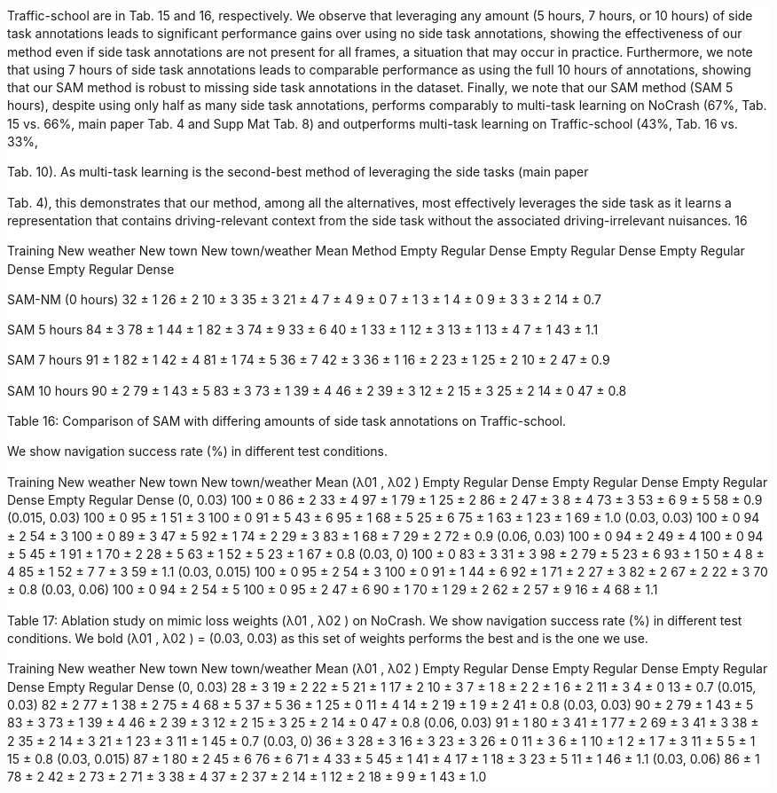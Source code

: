 Traffic-school are in Tab. 15 and 16, respectively. We observe that leveraging any amount (5 hours, 7 hours, or 10 hours) of side task annotations leads to significant performance gains over using no side task annotations, showing the effectiveness of our method even if side task annotations are not present for all frames, a situation that may occur in practice. Furthermore, we note that using 7 hours of side task annotations leads to comparable performance as using the full 10 hours of annotations, showing that our SAM method is robust to missing side task annotations in the dataset. Finally, we note that our SAM method (SAM 5 hours), despite using only half as many side task annotations, performs comparably to multi-task learning on NoCrash (67%, Tab. 15 vs. 66%, main paper Tab. 4 and Supp Mat Tab. 8) and outperforms multi-task learning on Traffic-school (43%, Tab. 16 vs. 33%,

Tab. 10). As multi-task learning is the second-best method of leveraging the side tasks (main paper

Tab. 4), this demonstrates that our method, among all the alternatives, most effectively leverages the side task as it learns a representation that contains driving-relevant context from the side task without the associated driving-irrelevant nuisances. 16

Training New weather New town New town/weather Mean Method Empty Regular Dense Empty Regular Dense Empty Regular Dense Empty Regular Dense

SAM-NM (0 hours) 32 ± 1 26 ± 2 10 ± 3 35 ± 3 21 ± 4 7 ± 4 9 ± 0 7 ± 1 3 ± 1 4 ± 0 9 ± 3 3 ± 2 14 ± 0.7

SAM 5 hours 84 ± 3 78 ± 1 44 ± 1 82 ± 3 74 ± 9 33 ± 6 40 ± 1 33 ± 1 12 ± 3 13 ± 1 13 ± 4 7 ± 1 43 ± 1.1

SAM 7 hours 91 ± 1 82 ± 1 42 ± 4 81 ± 1 74 ± 5 36 ± 7 42 ± 3 36 ± 1 16 ± 2 23 ± 1 25 ± 2 10 ± 2 47 ± 0.9

SAM 10 hours 90 ± 2 79 ± 1 43 ± 5 83 ± 3 73 ± 1 39 ± 4 46 ± 2 39 ± 3 12 ± 2 15 ± 3 25 ± 2 14 ± 0 47 ± 0.8

Table 16: Comparison of SAM with differing amounts of side task annotations on Traffic-school.

We show navigation success rate (%) in different test conditions.

Training New weather New town New town/weather Mean (λ01 , λ02 ) Empty Regular Dense Empty Regular Dense Empty Regular Dense Empty Regular Dense (0, 0.03) 100 ± 0 86 ± 2 33 ± 4 97 ± 1 79 ± 1 25 ± 2 86 ± 2 47 ± 3 8 ± 4 73 ± 3 53 ± 6 9 ± 5 58 ± 0.9 (0.015, 0.03) 100 ± 0 95 ± 1 51 ± 3 100 ± 0 91 ± 5 43 ± 6 95 ± 1 68 ± 5 25 ± 6 75 ± 1 63 ± 1 23 ± 1 69 ± 1.0 (0.03, 0.03) 100 ± 0 94 ± 2 54 ± 3 100 ± 0 89 ± 3 47 ± 5 92 ± 1 74 ± 2 29 ± 3 83 ± 1 68 ± 7 29 ± 2 72 ± 0.9 (0.06, 0.03) 100 ± 0 94 ± 2 49 ± 4 100 ± 0 94 ± 5 45 ± 1 91 ± 1 70 ± 2 28 ± 5 63 ± 1 52 ± 5 23 ± 1 67 ± 0.8 (0.03, 0) 100 ± 0 83 ± 3 31 ± 3 98 ± 2 79 ± 5 23 ± 6 93 ± 1 50 ± 4 8 ± 4 85 ± 1 52 ± 7 7 ± 3 59 ± 1.1 (0.03, 0.015) 100 ± 0 95 ± 2 54 ± 3 100 ± 0 91 ± 1 44 ± 6 92 ± 1 71 ± 2 27 ± 3 82 ± 2 67 ± 2 22 ± 3 70 ± 0.8 (0.03, 0.06) 100 ± 0 94 ± 2 54 ± 5 100 ± 0 95 ± 2 47 ± 6 90 ± 1 70 ± 1 29 ± 2 62 ± 2 57 ± 9 16 ± 4 68 ± 1.1

Table 17: Ablation study on mimic loss weights (λ01 , λ02 ) on NoCrash. We show navigation success rate (%) in different test conditions. We bold (λ01 , λ02 ) = (0.03, 0.03) as this set of weights performs the best and is the one we use.

Training New weather New town New town/weather Mean (λ01 , λ02 ) Empty Regular Dense Empty Regular Dense Empty Regular Dense Empty Regular Dense (0, 0.03) 28 ± 3 19 ± 2 22 ± 5 21 ± 1 17 ± 2 10 ± 3 7 ± 1 8 ± 2 2 ± 1 6 ± 2 11 ± 3 4 ± 0 13 ± 0.7 (0.015, 0.03) 82 ± 2 77 ± 1 38 ± 2 75 ± 4 68 ± 5 37 ± 5 36 ± 1 25 ± 0 11 ± 4 14 ± 2 19 ± 1 9 ± 2 41 ± 0.8 (0.03, 0.03) 90 ± 2 79 ± 1 43 ± 5 83 ± 3 73 ± 1 39 ± 4 46 ± 2 39 ± 3 12 ± 2 15 ± 3 25 ± 2 14 ± 0 47 ± 0.8 (0.06, 0.03) 91 ± 1 80 ± 3 41 ± 1 77 ± 2 69 ± 3 41 ± 3 38 ± 2 35 ± 2 14 ± 3 21 ± 1 23 ± 3 11 ± 1 45 ± 0.7 (0.03, 0) 36 ± 3 28 ± 3 16 ± 3 23 ± 3 26 ± 0 11 ± 3 6 ± 1 10 ± 1 2 ± 1 7 ± 3 11 ± 5 5 ± 1 15 ± 0.8 (0.03, 0.015) 87 ± 1 80 ± 2 45 ± 6 76 ± 6 71 ± 4 33 ± 5 45 ± 1 41 ± 4 17 ± 1 18 ± 3 23 ± 5 11 ± 1 46 ± 1.1 (0.03, 0.06) 86 ± 1 78 ± 2 42 ± 2 73 ± 2 71 ± 3 38 ± 4 37 ± 2 37 ± 2 14 ± 1 12 ± 2 18 ± 9 9 ± 1 43 ± 1.0
